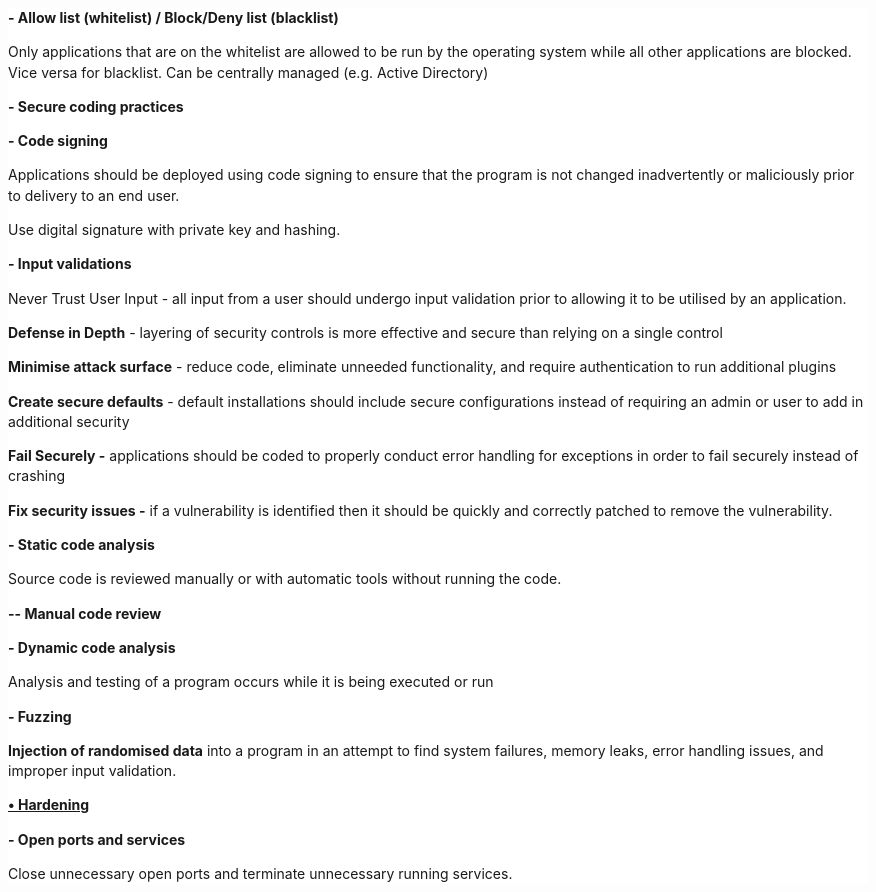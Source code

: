 **- Allow list (whitelist) / Block/Deny list (blacklist)**

Only applications that are on the whitelist are allowed to be run by the
operating system while all other applications are blocked. Vice versa
for blacklist. Can be centrally managed (e.g. Active Directory)

**- Secure coding practices**

**- Code signing**

Applications should be deployed using code signing to ensure that the
program is not changed inadvertently or maliciously prior to delivery to
an end user.

Use digital signature with private key and hashing.

**- Input validations**

Never Trust User Input - all input from a user should undergo input
validation prior to allowing it to be utilised by an application.

**Defense in Depth** - layering of security controls is more effective
and secure than relying on a single control

**Minimise attack surface** - reduce code, eliminate unneeded
functionality, and require authentication to run additional plugins

**Create secure defaults** - default installations should include secure
configurations instead of requiring an admin or user to add in
additional security

**Fail Securely -** applications should be coded to properly conduct
error handling for exceptions in order to fail securely instead of
crashing

**Fix security issues -** if a vulnerability is identified then it
should be quickly and correctly patched to remove the vulnerability.

**- Static code analysis**

Source code is reviewed manually or with automatic tools without running
the code.

**-- Manual code review**

**- Dynamic code analysis**

Analysis and testing of a program occurs while it is being executed or
run

**- Fuzzing**

**Injection of randomised data** into a program in an attempt to find
system failures, memory leaks, error handling issues, and improper input
validation.

**<u>• Hardening</u>**

**- Open ports and services**

Close unnecessary open ports and terminate unnecessary running services.
